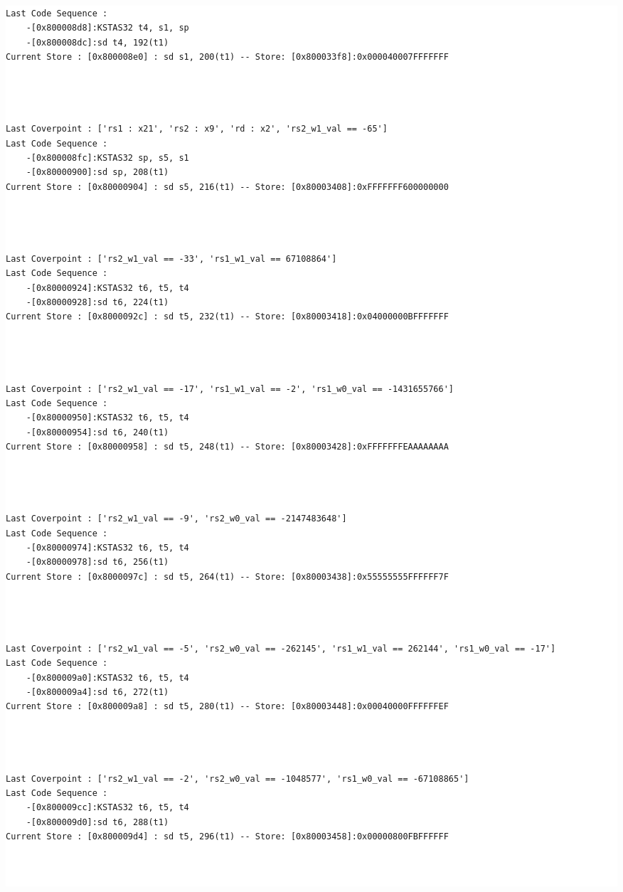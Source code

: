 ```
Last Code Sequence : 
	-[0x800008d8]:KSTAS32 t4, s1, sp
	-[0x800008dc]:sd t4, 192(t1)
Current Store : [0x800008e0] : sd s1, 200(t1) -- Store: [0x800033f8]:0x000040007FFFFFFF




Last Coverpoint : ['rs1 : x21', 'rs2 : x9', 'rd : x2', 'rs2_w1_val == -65']
Last Code Sequence : 
	-[0x800008fc]:KSTAS32 sp, s5, s1
	-[0x80000900]:sd sp, 208(t1)
Current Store : [0x80000904] : sd s5, 216(t1) -- Store: [0x80003408]:0xFFFFFFF600000000




Last Coverpoint : ['rs2_w1_val == -33', 'rs1_w1_val == 67108864']
Last Code Sequence : 
	-[0x80000924]:KSTAS32 t6, t5, t4
	-[0x80000928]:sd t6, 224(t1)
Current Store : [0x8000092c] : sd t5, 232(t1) -- Store: [0x80003418]:0x04000000BFFFFFFF




Last Coverpoint : ['rs2_w1_val == -17', 'rs1_w1_val == -2', 'rs1_w0_val == -1431655766']
Last Code Sequence : 
	-[0x80000950]:KSTAS32 t6, t5, t4
	-[0x80000954]:sd t6, 240(t1)
Current Store : [0x80000958] : sd t5, 248(t1) -- Store: [0x80003428]:0xFFFFFFFEAAAAAAAA




Last Coverpoint : ['rs2_w1_val == -9', 'rs2_w0_val == -2147483648']
Last Code Sequence : 
	-[0x80000974]:KSTAS32 t6, t5, t4
	-[0x80000978]:sd t6, 256(t1)
Current Store : [0x8000097c] : sd t5, 264(t1) -- Store: [0x80003438]:0x55555555FFFFFF7F




Last Coverpoint : ['rs2_w1_val == -5', 'rs2_w0_val == -262145', 'rs1_w1_val == 262144', 'rs1_w0_val == -17']
Last Code Sequence : 
	-[0x800009a0]:KSTAS32 t6, t5, t4
	-[0x800009a4]:sd t6, 272(t1)
Current Store : [0x800009a8] : sd t5, 280(t1) -- Store: [0x80003448]:0x00040000FFFFFFEF




Last Coverpoint : ['rs2_w1_val == -2', 'rs2_w0_val == -1048577', 'rs1_w0_val == -67108865']
Last Code Sequence : 
	-[0x800009cc]:KSTAS32 t6, t5, t4
	-[0x800009d0]:sd t6, 288(t1)
Current Store : [0x800009d4] : sd t5, 296(t1) -- Store: [0x80003458]:0x00000800FBFFFFFF




```